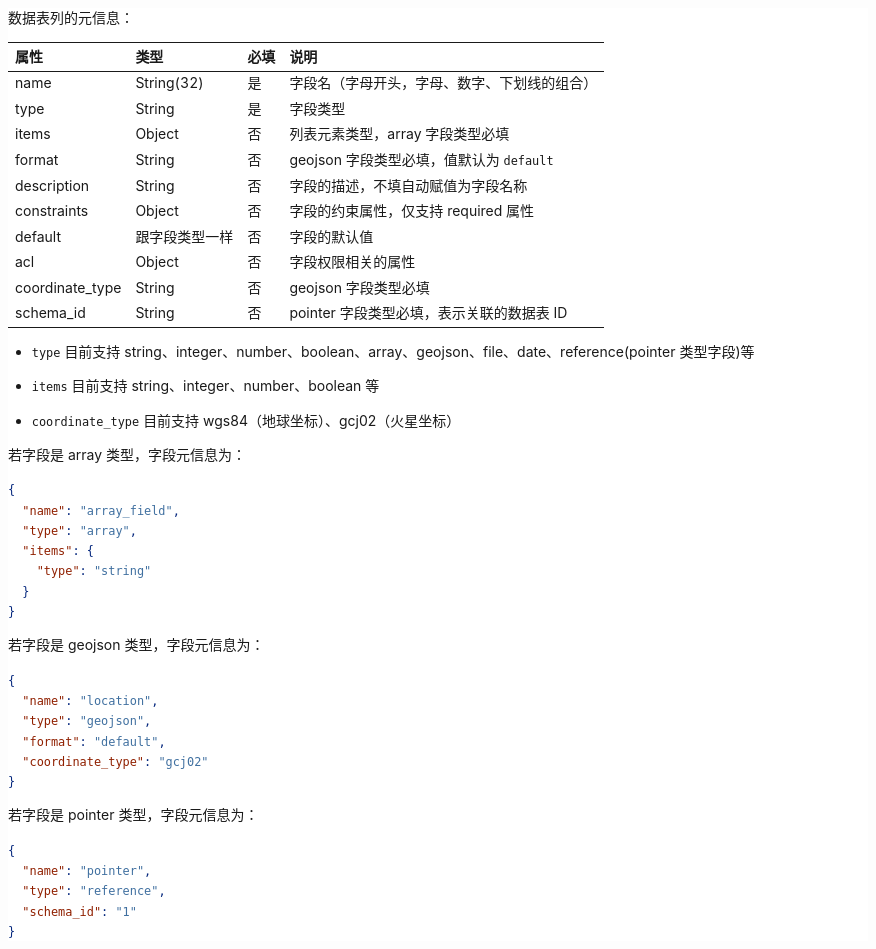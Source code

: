 数据表列的元信息：

|        属性     |       类型     | 必填 | 说明 |
| :-------------- | :------------ |:---| :-- |
| name            | String(32)    | 是 | 字段名（字母开头，字母、数字、下划线的组合） |
| type            | String        | 是 | 字段类型 |
| items           | Object        | 否 | 列表元素类型，array 字段类型必填 |
| format          | String        | 否 | geojson 字段类型必填，值默认为 `default` |
| description     | String        | 否 | 字段的描述，不填自动赋值为字段名称 |
| constraints     | Object        | 否 | 字段的约束属性，仅支持 required 属性 |
| default         | 跟字段类型一样  | 否 | 字段的默认值 |
| acl             | Object        | 否 | 字段权限相关的属性 |
| coordinate_type | String        | 否 | geojson 字段类型必填|
| schema_id       | String        | 否 | pointer 字段类型必填，表示关联的数据表 ID|

- `type` 目前支持 string、integer、number、boolean、array、geojson、file、date、reference(pointer 类型字段)等

- `items` 目前支持 string、integer、number、boolean 等

- `coordinate_type` 目前支持 wgs84（地球坐标）、gcj02（火星坐标）

若字段是 array 类型，字段元信息为：

```json
{
  "name": "array_field",
  "type": "array",
  "items": {
    "type": "string"
  }
}
```

若字段是 geojson 类型，字段元信息为：

```json
{
  "name": "location",
  "type": "geojson",
  "format": "default",
  "coordinate_type": "gcj02"
}
```

若字段是 pointer 类型，字段元信息为：

```json
{
  "name": "pointer",
  "type": "reference",
  "schema_id": "1"
}
```
